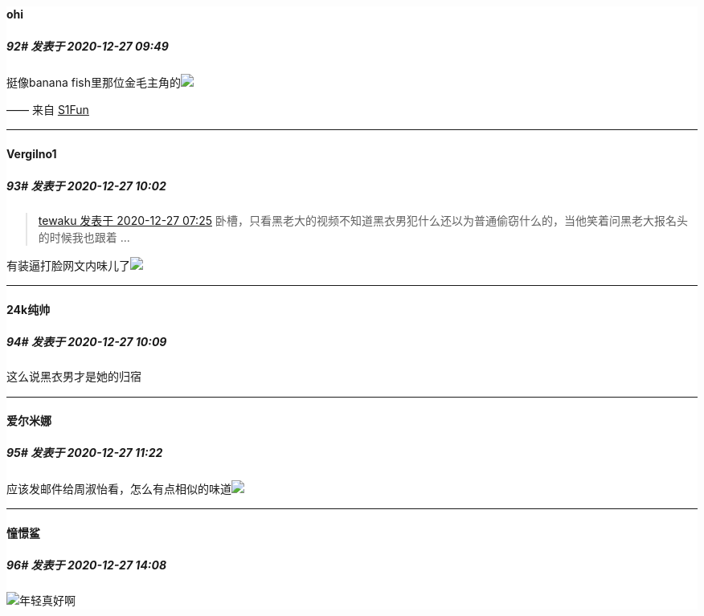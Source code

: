 ####  ohi  
##### 92#       发表于 2020-12-27 09:49




挺像banana fish里那位金毛主角的<img src="https://static.saraba1st.com/image/smiley/carton2017/157.gif" referrerpolicy="no-referrer">

—— 来自 [S1Fun](https://s1fun.koalcat.com)







*****

####  Vergilno1  
##### 93#       发表于 2020-12-27 10:02



<blockquote><a href="httphttps://bbs.saraba1st.com/2b/forum.php?mod=redirect&amp;goto=findpost&amp;pid=49856616&amp;ptid=1977608" target="_blank">tewaku 发表于 2020-12-27 07:25</a>
卧槽，只看黑老大的视频不知道黑衣男犯什么还以为普通偷窃什么的，当他笑着问黑老大报名头的时候我也跟着 ...</blockquote>
有装逼打脸网文内味儿了<img src="https://static.saraba1st.com/image/smiley/face2017/067.png" referrerpolicy="no-referrer">







*****

####  24k纯帅  
##### 94#       发表于 2020-12-27 10:09




这么说黑衣男才是她的归宿







*****

####  爱尔米娜  
##### 95#       发表于 2020-12-27 11:22




应该发邮件给周淑怡看，怎么有点相似的味道<img src="https://static.saraba1st.com/image/smiley/face2017/067.png" referrerpolicy="no-referrer">







*****

####  憧憬鲨  
##### 96#       发表于 2020-12-27 14:08



<img src="https://static.saraba1st.com/image/smiley/carton2017/018.gif" referrerpolicy="no-referrer">年轻真好啊





                                              